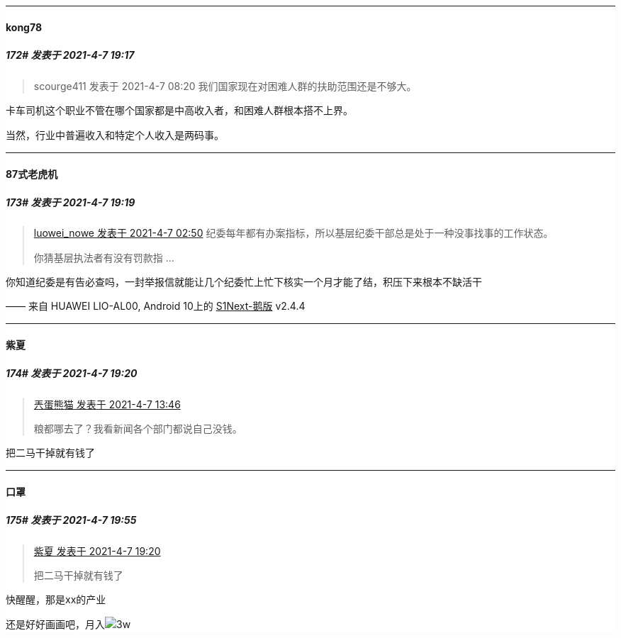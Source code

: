 
*****

####  kong78  
##### 172#       发表于 2021-4-7 19:17


<blockquote>scourge411 发表于 2021-4-7 08:20
我们国家现在对困难人群的扶助范围还是不够大。</blockquote>
卡车司机这个职业不管在哪个国家都是中高收入者，和困难人群根本搭不上界。

当然，行业中普遍收入和特定个人收入是两码事。


*****

####  87式老虎机  
##### 173#       发表于 2021-4-7 19:19


<blockquote><a href="httphttps://bbs.saraba1st.com/2b/forum.php?mod=redirect&amp;goto=findpost&amp;pid=50855906&amp;ptid=1997639" target="_blank">luowei_nowe 发表于 2021-4-7 02:50</a>
纪委每年都有办案指标，所以基层纪委干部总是处于一种没事找事的工作状态。

你猜基层执法者有没有罚款指 ...</blockquote>
你知道纪委是有告必查吗，一封举报信就能让几个纪委忙上忙下核实一个月才能了结，积压下来根本不缺活干

—— 来自 HUAWEI LIO-AL00, Android 10上的 [S1Next-鹅版](https://github.com/ykrank/S1-Next/releases) v2.4.4


*****

####  紫夏  
##### 174#       发表于 2021-4-7 19:20


<blockquote><a href="httphttps://bbs.saraba1st.com/2b/forum.php?mod=redirect&amp;goto=findpost&amp;pid=50859914&amp;ptid=1997639" target="_blank">兲蛋熊猫 发表于 2021-4-7 13:46</a>

粮都哪去了？我看新闻各个部门都说自己没钱。</blockquote>
把二马干掉就有钱了


*****

####  口罩  
##### 175#       发表于 2021-4-7 19:55


<blockquote><a href="httphttps://bbs.saraba1st.com/2b/forum.php?mod=redirect&amp;goto=findpost&amp;pid=50863459&amp;ptid=1997639" target="_blank">紫夏 发表于 2021-4-7 19:20</a>

把二马干掉就有钱了</blockquote>
快醒醒，那是xx的产业


 还是好好画画吧，月入<img src="https://static.saraba1st.com/image/smiley/face2017/053.png" referrerpolicy="no-referrer">3w

